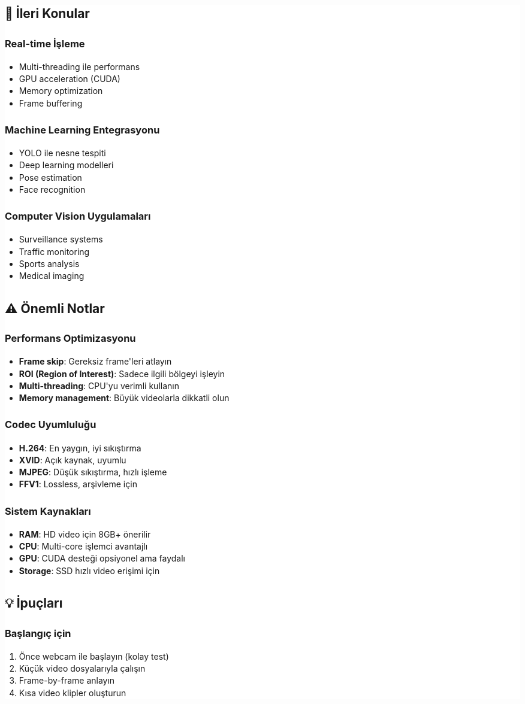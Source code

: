 ## 🚀 İleri Konular

### Real-time İşleme
- Multi-threading ile performans
- GPU acceleration (CUDA)
- Memory optimization
- Frame buffering

### Machine Learning Entegrasyonu
- YOLO ile nesne tespiti
- Deep learning modelleri
- Pose estimation
- Face recognition

### Computer Vision Uygulamaları
- Surveillance systems
- Traffic monitoring
- Sports analysis
- Medical imaging

## ⚠️ Önemli Notlar

### Performans Optimizasyonu
- **Frame skip**: Gereksiz frame'leri atlayın
- **ROI (Region of Interest)**: Sadece ilgili bölgeyi işleyin
- **Multi-threading**: CPU'yu verimli kullanın
- **Memory management**: Büyük videolarla dikkatli olun

### Codec Uyumluluğu  
- **H.264**: En yaygın, iyi sıkıştırma
- **XVID**: Açık kaynak, uyumlu
- **MJPEG**: Düşük sıkıştırma, hızlı işleme
- **FFV1**: Lossless, arşivleme için

### Sistem Kaynakları
- **RAM**: HD video için 8GB+ önerilir
- **CPU**: Multi-core işlemci avantajlı
- **GPU**: CUDA desteği opsiyonel ama faydalı
- **Storage**: SSD hızlı video erişimi için

## 💡 İpuçları

### Başlangıç için
1. Önce webcam ile başlayın (kolay test)
2. Küçük video dosyalarıyla çalışın
3. Frame-by-frame anlayın
4. Kısa video klipler oluşturun
